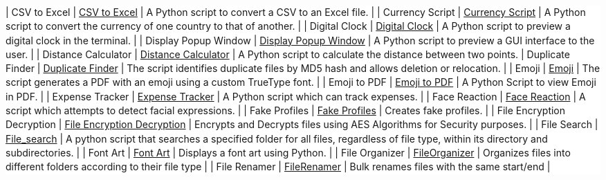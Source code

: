 | CSV to Excel                             | [CSV to Excel](https://github.com/DhanushNehru/Python-Scripts/tree/master/CSV%20to%20Excel)                                                              | A Python script to convert a CSV to an Excel file.                                                                                                                |
| Currency Script                          | [Currency Script](https://github.com/DhanushNehru/Python-Scripts/tree/master/Currency%20Script)                                                          | A Python script to convert the currency of one country to that of another.                                                                                        |
| Digital Clock                            | [Digital Clock](https://github.com/DhanushNehru/Python-Scripts/tree/master/Digital%20Clock)                                                              | A Python script to preview a digital clock in the terminal.                                                                                                       |
| Display Popup Window                     | [Display Popup Window](https://github.com/DhanushNehru/Python-Scripts/tree/master/Display%20Popup%20Window)                                              | A Python script to preview a GUI interface to the user.                                                                                                           |
| Distance Calculator                      | [Distance Calculator](https://github.com/Mathdallas-code/Python-Scripts/tree/master/Distance%20Calculator)                                               | A Python script to calculate the distance between two points.
| Duplicate Finder                         | [Duplicate Finder](https://github.com/DhanushNehru/Python-Scripts/tree/master/Duplicate%Fnder)                                                           | The script identifies duplicate files by MD5 hash and allows deletion or relocation.                                                                              |
| Emoji                                    | [Emoji](https://github.com/DhanushNehru/Python-Scripts/tree/master/Emoji)                                                                                | The script generates a PDF with an emoji using a custom TrueType font.                                                                                            |
| Emoji to PDF                             | [Emoji to PDF](https://github.com/DhanushNehru/Python-Scripts/tree/master/Emoji%20To%20Pdf)                                                              | A Python Script to view Emoji in PDF.                                                                                                                             |
| Expense Tracker                          | [Expense Tracker](https://github.com/DhanushNehru/Python-Scripts/tree/master/Expense%20Tracker)                                                          | A Python script which can track expenses.                                                                                                                         |
| Face Reaction                            | [Face Reaction](https://github.com/DhanushNehru/Python-Scripts/tree/master/Face%20Reaction)                                                              | A script which attempts to detect facial expressions.                                                                                                             |
| Fake Profiles                            | [Fake Profiles](https://github.com/DhanushNehru/Python-Scripts/tree/master/Fake%20Profile)                                                               | Creates fake profiles.                                                                                                                                            |
| File Encryption Decryption               | [File Encryption Decryption](https://github.com/DhanushNehru/Python-Scripts/tree/master/File%20Encryption%20Decryption)                                  | Encrypts and Decrypts files using AES Algorithms for Security purposes.                                                                                           |
| File Search                              | [File_search](https://github.com/debojit11/Python-Scripts/tree/master/File_Search)                                                                       | A python script that searches a specified folder for all files, regardless of file type, within its directory and subdirectories.                                 |
| Font Art                                 | [Font Art](https://github.com/DhanushNehru/Python-Scripts/tree/master/Font%20Art)                                                                        | Displays a font art using Python.                                                                                                                                 |
| File Organizer                           | [FileOrganizer](https://github.com/DhanushNehru/Python-Scripts/tree/master/FileOrganizer)                                                                | Organizes files into different folders according to their file type                                                                                               |
| File Renamer                             | [FileRenamer](https://github.com/DhanushNehru/Python-Scripts/tree/master/FileRenamer)                                                                    | Bulk renames files with the same start/end                                                                                                                        |